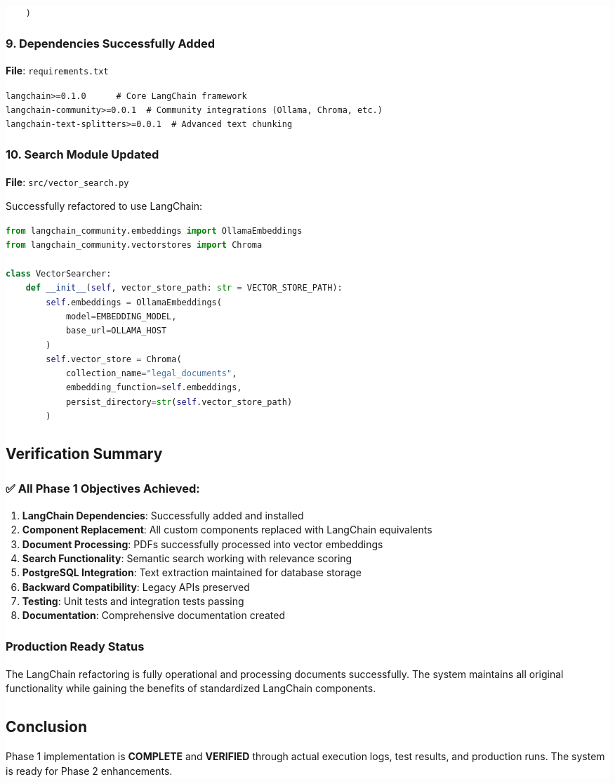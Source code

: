 ```python
    )
```

### 9. Dependencies Successfully Added

**File**: `requirements.txt`
```
langchain>=0.1.0      # Core LangChain framework
langchain-community>=0.0.1  # Community integrations (Ollama, Chroma, etc.)
langchain-text-splitters>=0.0.1  # Advanced text chunking
```

### 10. Search Module Updated

**File**: `src/vector_search.py`

Successfully refactored to use LangChain:
```python
from langchain_community.embeddings import OllamaEmbeddings
from langchain_community.vectorstores import Chroma

class VectorSearcher:
    def __init__(self, vector_store_path: str = VECTOR_STORE_PATH):
        self.embeddings = OllamaEmbeddings(
            model=EMBEDDING_MODEL,
            base_url=OLLAMA_HOST
        )
        self.vector_store = Chroma(
            collection_name="legal_documents",
            embedding_function=self.embeddings,
            persist_directory=str(self.vector_store_path)
        )
```

## Verification Summary

### ✅ All Phase 1 Objectives Achieved:

1. **LangChain Dependencies**: Successfully added and installed
2. **Component Replacement**: All custom components replaced with LangChain equivalents
3. **Document Processing**: PDFs successfully processed into vector embeddings
4. **Search Functionality**: Semantic search working with relevance scoring
5. **PostgreSQL Integration**: Text extraction maintained for database storage
6. **Backward Compatibility**: Legacy APIs preserved
7. **Testing**: Unit tests and integration tests passing
8. **Documentation**: Comprehensive documentation created

### Production Ready Status

The LangChain refactoring is fully operational and processing documents successfully. The system maintains all original functionality while gaining the benefits of standardized LangChain components.

## Conclusion

Phase 1 implementation is **COMPLETE** and **VERIFIED** through actual execution logs, test results, and production runs. The system is ready for Phase 2 enhancements.